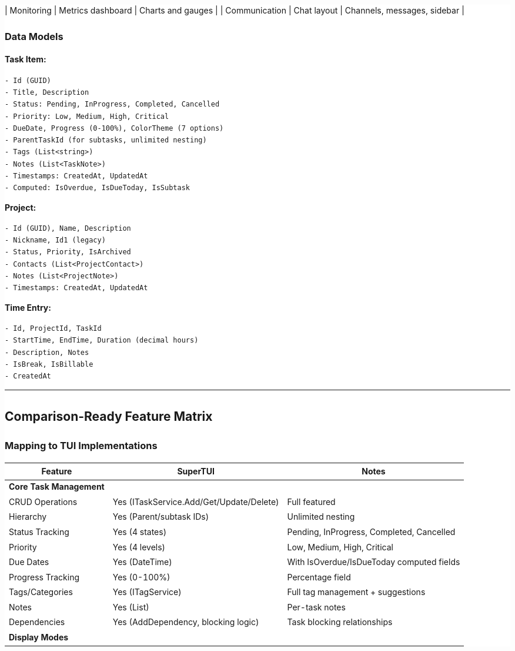 | Monitoring | Metrics dashboard | Charts and gauges |
| Communication | Chat layout | Channels, messages, sidebar |

### Data Models

**Task Item:**
```
- Id (GUID)
- Title, Description
- Status: Pending, InProgress, Completed, Cancelled
- Priority: Low, Medium, High, Critical
- DueDate, Progress (0-100%), ColorTheme (7 options)
- ParentTaskId (for subtasks, unlimited nesting)
- Tags (List<string>)
- Notes (List<TaskNote>)
- Timestamps: CreatedAt, UpdatedAt
- Computed: IsOverdue, IsDueToday, IsSubtask
```

**Project:**
```
- Id (GUID), Name, Description
- Nickname, Id1 (legacy)
- Status, Priority, IsArchived
- Contacts (List<ProjectContact>)
- Notes (List<ProjectNote>)
- Timestamps: CreatedAt, UpdatedAt
```

**Time Entry:**
```
- Id, ProjectId, TaskId
- StartTime, EndTime, Duration (decimal hours)
- Description, Notes
- IsBreak, IsBillable
- CreatedAt
```

---

## Comparison-Ready Feature Matrix

### Mapping to TUI Implementations

| Feature | SuperTUI | Notes |
|---------|----------|-------|
| **Core Task Management** |
| CRUD Operations | Yes (ITaskService.Add/Get/Update/Delete) | Full featured |
| Hierarchy | Yes (Parent/subtask IDs) | Unlimited nesting |
| Status Tracking | Yes (4 states) | Pending, InProgress, Completed, Cancelled |
| Priority | Yes (4 levels) | Low, Medium, High, Critical |
| Due Dates | Yes (DateTime) | With IsOverdue/IsDueToday computed fields |
| Progress Tracking | Yes (0-100%) | Percentage field |
| Tags/Categories | Yes (ITagService) | Full tag management + suggestions |
| Notes | Yes (List<TaskNote>) | Per-task notes |
| Dependencies | Yes (AddDependency, blocking logic) | Task blocking relationships |
| **Display Modes** |